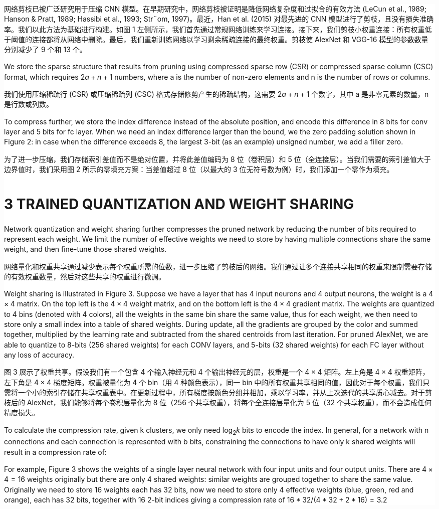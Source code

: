 网络剪枝已被广泛研究用于压缩 CNN 模型。在早期研究中，网络剪枝被证明是降低网络复杂度和过拟合的有效方法 (LeCun et al., 1989; Hanson & Pratt, 1989; Hassibi et al., 1993; Str¨om, 1997)。最近，Han et al. (2015) 对最先进的 CNN 模型进行了剪枝，且没有损失准确率。我们以此方法为基础进行构建。如图 1 左侧所示，我们首先通过常规网络训练来学习连接。接下来，我们剪枝小权重连接：所有权重低于阈值的连接都将从网络中删除。最后，我们重新训练网络以学习剩余稀疏连接的最终权重。剪枝使 AlexNet 和 VGG-16 模型的参数数量分别减少了 9 个和 13 个。



We store the sparse structure that results from pruning using compressed sparse row (CSR) or compressed sparse column (CSC) format, which requires $2a+n+1$ numbers, where a is the number of non-zero elements and n is the number of rows or columns.

我们使用压缩稀疏行 (CSR) 或压缩稀疏列 (CSC) 格式存储修剪产生的稀疏结构，这需要 $2a+n+1$ 个数字，其中 a 是非零元素的数量，n 是行数或列数。

To compress further, we store the index difference instead of the absolute position, and encode this difference in 8 bits for conv layer and 5 bits for fc layer. When we need an index difference larger than the bound, we the zero padding solution shown in Figure 2: in case when the difference exceeds 8, the largest 3-bit (as an example) unsigned number, we add a filler zero.

为了进一步压缩，我们存储索引差值而不是绝对位置，并将此差值编码为 8 位（卷积层）和 5 位（全连接层）。当我们需要的索引差值大于边界值时，我们采用图 2 所示的零填充方案：当差值超过 8 位（以最大的 3 位无符号数为例）时，我们添加一个零作为填充。


# 3 TRAINED QUANTIZATION AND WEIGHT SHARING
Network quantization and weight sharing further compresses the pruned network by reducing the number of bits required to represent each weight. We limit the number of effective weights we need to store by having multiple connections share the same weight, and then fine-tune those shared weights.

网络量化和权重共享通过减少表示每个权重所需的位数，进一步压缩了剪枝后的网络。我们通过让多个连接共享相同的权重来限制需要存储的有效权重数量，然后对这些共享的权重进行微调。

Weight sharing is illustrated in Figure 3. Suppose we have a layer that has 4 input neurons and 4 output neurons, the weight is a $4 \times 4$ matrix. On the top left is the $4 \times 4$ weight matrix, and on the bottom left is the $4 \times 4$ gradient matrix. The weights are quantized to 4 bins (denoted with 4 colors), all the weights in the same bin share the same value, thus for each weight, we then need to store only a small index into a table of shared weights. During update, all the gradients are grouped by the color and summed together, multiplied by the learning rate and subtracted from the shared centroids from last iteration. For pruned AlexNet, we are able to quantize to 8-bits (256 shared weights) for each CONV layers, and 5-bits (32 shared weights) for each FC layer without any loss of accuracy.

图 3 展示了权重共享。假设我们有一个包含 4 个输入神经元和 4 个输出神经元的层，权重是一个 $4 \times 4$ 矩阵。左上角是 $4 \times 4$ 权重矩阵，左下角是 $4 \times 4$ 梯度矩阵。权重被量化为 4 个 bin（用 4 种颜色表示），同一 bin 中的所有权重共享相同的值，因此对于每个权重，我们只需将一个小的索引存储在共享权重表中。在更新过程中，所有梯度按颜色分组并相加，乘以学习率，并从上次迭代的共享质心减去。对于剪枝后的 AlexNet，我们能够将每个卷积层量化为 8 位（256 个共享权重），将每个全连接层量化为 5 位（32 个共享权重），而不会造成任何精度损失。


To calculate the compression rate, given k clusters, we only need $\log_{2}{k}$ bits to encode the index. In
general, for a network with n connections and each connection is represented with b bits, constraining
the connections to have only k shared weights will result in a compression rate of:
$$
$$

For example, Figure 3 shows the weights of a single layer neural network with four input units and four output units. There are $4 \times 4 = 16$ weights originally but there are only 4 shared weights: similar weights are grouped together to share the same value. Originally we need to store 16 weights each has 32 bits, now we need to store only 4 effective weights (blue, green, red and orange), each has 32 bits, together with 16 2-bit indices giving a compression rate of $16 * 32 / (4 * 32 + 2 * 16) = 3.2$
